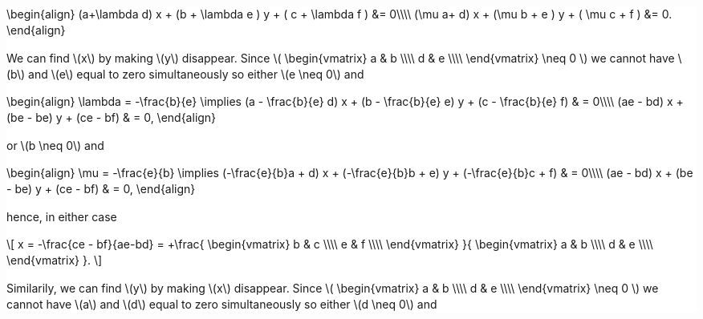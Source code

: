 \\begin{align}
	(a+\\lambda d) x + (b + \\lambda e ) y + ( c + \\lambda f ) &= 0\\\\\\\\
	(\\mu a+ d) x + (\\mu b +  e ) y + ( \\mu c + f ) &= 0.
\\end{align}

We can find \\(x\\) by making \\(y\\) disappear. Since \\(
\\begin{vmatrix}
a & b \\\\\\\\
d & e \\\\\\\\
\\end{vmatrix} \\neq 0 \\) we cannot have \\(b\\) and \\(e\\) equal to zero
simultaneously so either \\(e \\neq 0\\) and

\\begin{align}
\\lambda = -\\frac{b}{e} \\implies
(a - \\frac{b}{e} d) x +
(b - \\frac{b}{e} e) y +
(c - \\frac{b}{e} f) & = 0\\\\\\\\
(ae - bd) x +
(be - be) y +
(ce - bf) & = 0,
\\end{align}

or \\(b \\neq 0\\) and

\\begin{align}
\\mu = -\\frac{e}{b} \\implies
(-\\frac{e}{b}a + d) x +
(-\\frac{e}{b}b + e) y +
(-\\frac{e}{b}c + f) & = 0\\\\\\\\
(ae - bd) x +
(be - be) y +
(ce - bf) & = 0,
\\end{align}

hence, in either case

\\[
x = -\\frac{ce - bf}{ae-bd}
= +\\frac{
\\begin{vmatrix}
b & c \\\\\\\\
e & f \\\\\\\\
\\end{vmatrix}
}{
\\begin{vmatrix}
a & b \\\\\\\\
d & e \\\\\\\\
\\end{vmatrix}
}.
\\]

Similarily, we can find \\(y\\) by making \\(x\\) disappear. Since \\(
\\begin{vmatrix}
a & b \\\\\\\\
d & e \\\\\\\\
\\end{vmatrix} \\neq 0 \\) we cannot have \\(a\\) and \\(d\\) equal to zero
simultaneously so either \\(d \\neq 0\\) and
